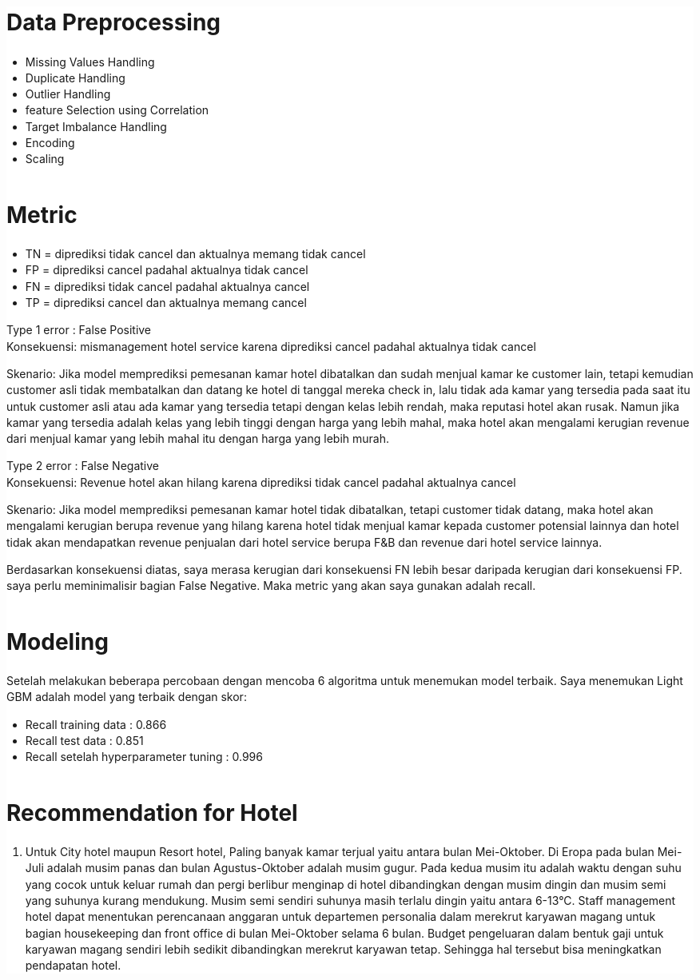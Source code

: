 # Data Preprocessing
- Missing Values Handling
- Duplicate Handling
- Outlier Handling
- feature Selection using Correlation
- Target Imbalance Handling
- Encoding
- Scaling

# Metric
- TN = diprediksi tidak cancel dan aktualnya memang tidak cancel 
- FP = diprediksi cancel padahal aktualnya tidak cancel
- FN = diprediksi tidak cancel padahal aktualnya cancel
- TP = diprediksi cancel dan aktualnya memang cancel

Type 1 error : False Positive  
Konsekuensi: mismanagement hotel service karena diprediksi cancel padahal aktualnya tidak cancel

Skenario:
Jika model memprediksi pemesanan kamar hotel dibatalkan dan sudah menjual kamar ke customer lain, tetapi kemudian customer asli tidak membatalkan dan datang ke hotel di tanggal mereka check in, lalu tidak ada kamar yang tersedia pada saat itu untuk customer asli atau ada kamar yang tersedia tetapi dengan kelas lebih rendah, maka reputasi hotel akan rusak. Namun jika kamar yang tersedia adalah kelas yang lebih tinggi dengan harga yang lebih mahal, maka hotel akan mengalami kerugian revenue dari menjual kamar yang lebih mahal itu dengan harga yang lebih murah.


Type 2 error : False Negative  
Konsekuensi: Revenue hotel akan hilang karena diprediksi tidak cancel padahal aktualnya cancel

Skenario:
Jika model memprediksi pemesanan kamar hotel tidak dibatalkan, tetapi customer tidak datang, maka hotel akan mengalami kerugian berupa revenue yang hilang karena hotel tidak menjual kamar kepada customer potensial lainnya dan hotel tidak akan mendapatkan revenue penjualan dari hotel service berupa F&B dan revenue dari hotel service lainnya.

Berdasarkan konsekuensi diatas, saya merasa kerugian dari konsekuensi FN lebih besar daripada kerugian dari konsekuensi FP. saya perlu meminimalisir bagian False Negative. Maka metric yang akan saya gunakan adalah recall.

# Modeling
Setelah melakukan beberapa percobaan dengan mencoba 6 algoritma untuk menemukan model terbaik. Saya menemukan Light GBM adalah model yang terbaik dengan skor:
- Recall training data : 0.866
- Recall test data : 0.851
- Recall setelah hyperparameter tuning : 0.996

# Recommendation for Hotel
 1. Untuk City hotel maupun Resort hotel, Paling banyak kamar terjual yaitu antara bulan Mei-Oktober. Di Eropa pada bulan Mei-Juli adalah musim panas dan bulan Agustus-Oktober adalah musim gugur. Pada kedua musim itu adalah waktu dengan suhu yang cocok untuk keluar rumah dan pergi berlibur menginap di hotel dibandingkan dengan musim dingin dan musim semi yang suhunya kurang mendukung. Musim semi sendiri suhunya masih terlalu dingin yaitu antara 6-13°C. Staff management hotel dapat menentukan perencanaan anggaran untuk departemen personalia dalam merekrut karyawan magang untuk bagian housekeeping dan front office di bulan Mei-Oktober selama 6 bulan. Budget pengeluaran dalam bentuk gaji untuk karyawan magang sendiri lebih sedikit dibandingkan merekrut karyawan tetap. Sehingga hal tersebut bisa meningkatkan pendapatan hotel.